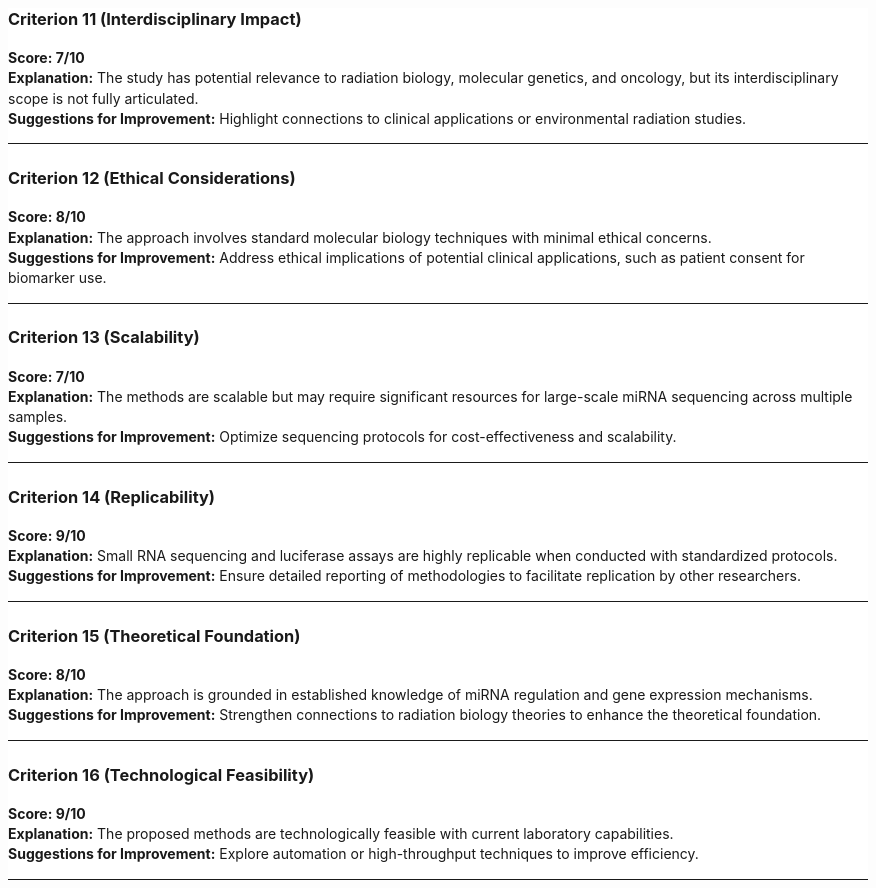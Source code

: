 
### Criterion 11 (Interdisciplinary Impact)  
**Score: 7/10**  
**Explanation:** The study has potential relevance to radiation biology, molecular genetics, and oncology, but its interdisciplinary scope is not fully articulated.  
**Suggestions for Improvement:** Highlight connections to clinical applications or environmental radiation studies.

---

### Criterion 12 (Ethical Considerations)  
**Score: 8/10**  
**Explanation:** The approach involves standard molecular biology techniques with minimal ethical concerns.  
**Suggestions for Improvement:** Address ethical implications of potential clinical applications, such as patient consent for biomarker use.

---

### Criterion 13 (Scalability)  
**Score: 7/10**  
**Explanation:** The methods are scalable but may require significant resources for large-scale miRNA sequencing across multiple samples.  
**Suggestions for Improvement:** Optimize sequencing protocols for cost-effectiveness and scalability.

---

### Criterion 14 (Replicability)  
**Score: 9/10**  
**Explanation:** Small RNA sequencing and luciferase assays are highly replicable when conducted with standardized protocols.  
**Suggestions for Improvement:** Ensure detailed reporting of methodologies to facilitate replication by other researchers.

---

### Criterion 15 (Theoretical Foundation)  
**Score: 8/10**  
**Explanation:** The approach is grounded in established knowledge of miRNA regulation and gene expression mechanisms.  
**Suggestions for Improvement:** Strengthen connections to radiation biology theories to enhance the theoretical foundation.

---

### Criterion 16 (Technological Feasibility)  
**Score: 9/10**  
**Explanation:** The proposed methods are technologically feasible with current laboratory capabilities.  
**Suggestions for Improvement:** Explore automation or high-throughput techniques to improve efficiency.

---